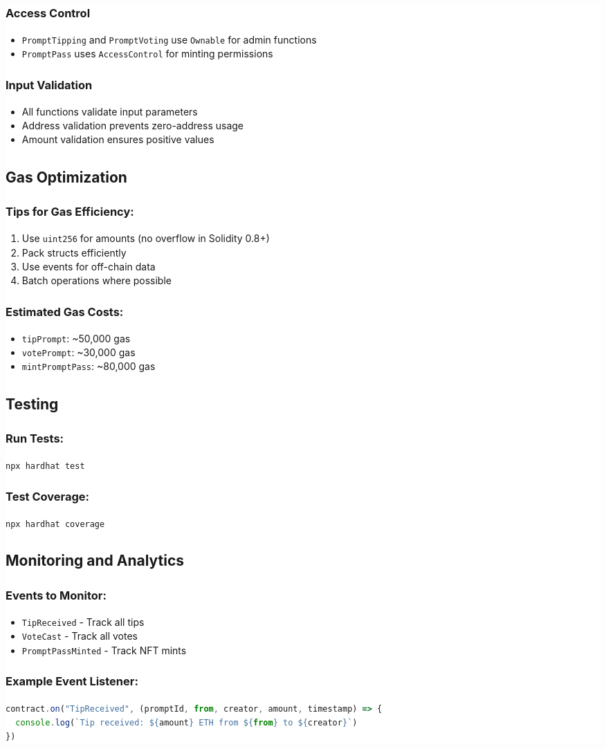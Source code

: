 ### Access Control
- `PromptTipping` and `PromptVoting` use `Ownable` for admin functions
- `PromptPass` uses `AccessControl` for minting permissions

### Input Validation
- All functions validate input parameters
- Address validation prevents zero-address usage
- Amount validation ensures positive values

## Gas Optimization

### Tips for Gas Efficiency:
1. Use `uint256` for amounts (no overflow in Solidity 0.8+)
2. Pack structs efficiently
3. Use events for off-chain data
4. Batch operations where possible

### Estimated Gas Costs:
- `tipPrompt`: ~50,000 gas
- `votePrompt`: ~30,000 gas
- `mintPromptPass`: ~80,000 gas

## Testing

### Run Tests:
```bash
npx hardhat test
```

### Test Coverage:
```bash
npx hardhat coverage
```

## Monitoring and Analytics

### Events to Monitor:
- `TipReceived` - Track all tips
- `VoteCast` - Track all votes
- `PromptPassMinted` - Track NFT mints

### Example Event Listener:
```typescript
contract.on("TipReceived", (promptId, from, creator, amount, timestamp) => {
  console.log(`Tip received: ${amount} ETH from ${from} to ${creator}`)
})
```

